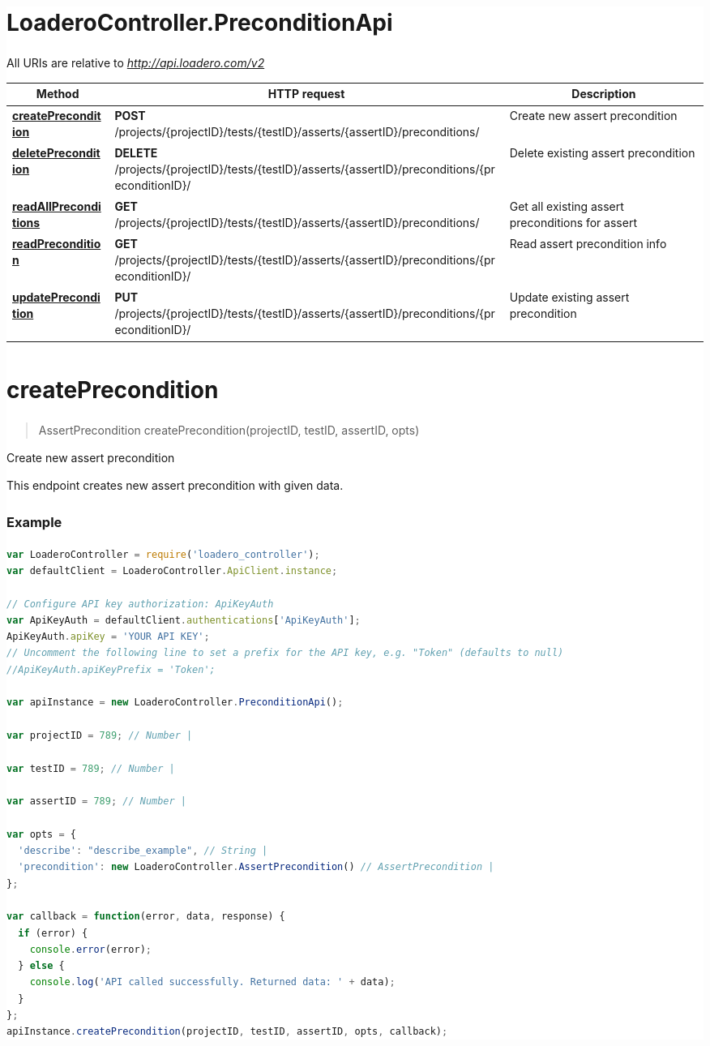 # LoaderoController.PreconditionApi

All URIs are relative to *http://api.loadero.com/v2*

Method | HTTP request | Description
------------- | ------------- | -------------
[**createPrecondition**](PreconditionApi.md#createPrecondition) | **POST** /projects/{projectID}/tests/{testID}/asserts/{assertID}/preconditions/ | Create new assert precondition
[**deletePrecondition**](PreconditionApi.md#deletePrecondition) | **DELETE** /projects/{projectID}/tests/{testID}/asserts/{assertID}/preconditions/{preconditionID}/ | Delete existing assert precondition
[**readAllPreconditions**](PreconditionApi.md#readAllPreconditions) | **GET** /projects/{projectID}/tests/{testID}/asserts/{assertID}/preconditions/ | Get all existing assert preconditions for assert
[**readPrecondition**](PreconditionApi.md#readPrecondition) | **GET** /projects/{projectID}/tests/{testID}/asserts/{assertID}/preconditions/{preconditionID}/ | Read assert precondition info
[**updatePrecondition**](PreconditionApi.md#updatePrecondition) | **PUT** /projects/{projectID}/tests/{testID}/asserts/{assertID}/preconditions/{preconditionID}/ | Update existing assert precondition


<a name="createPrecondition"></a>
# **createPrecondition**
> AssertPrecondition createPrecondition(projectID, testID, assertID, opts)

Create new assert precondition

This endpoint creates new assert precondition with given data.

### Example
```javascript
var LoaderoController = require('loadero_controller');
var defaultClient = LoaderoController.ApiClient.instance;

// Configure API key authorization: ApiKeyAuth
var ApiKeyAuth = defaultClient.authentications['ApiKeyAuth'];
ApiKeyAuth.apiKey = 'YOUR API KEY';
// Uncomment the following line to set a prefix for the API key, e.g. "Token" (defaults to null)
//ApiKeyAuth.apiKeyPrefix = 'Token';

var apiInstance = new LoaderoController.PreconditionApi();

var projectID = 789; // Number | 

var testID = 789; // Number | 

var assertID = 789; // Number | 

var opts = { 
  'describe': "describe_example", // String | 
  'precondition': new LoaderoController.AssertPrecondition() // AssertPrecondition | 
};

var callback = function(error, data, response) {
  if (error) {
    console.error(error);
  } else {
    console.log('API called successfully. Returned data: ' + data);
  }
};
apiInstance.createPrecondition(projectID, testID, assertID, opts, callback);
```
